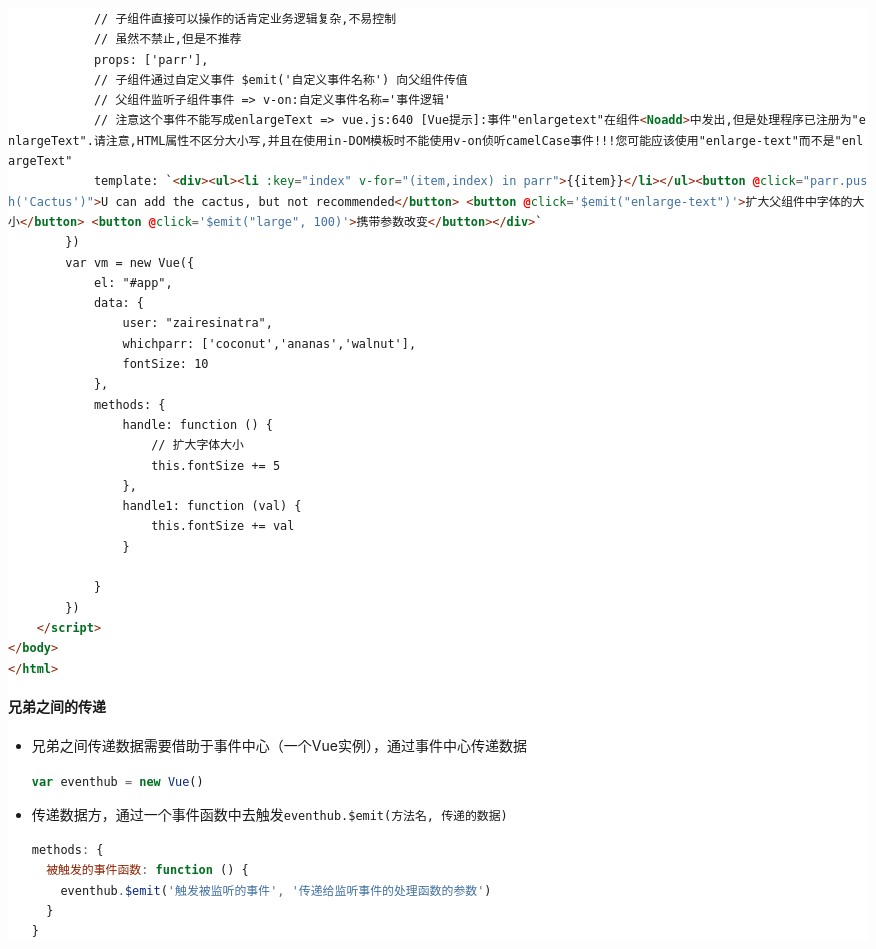 ```html
            // 子组件直接可以操作的话肯定业务逻辑复杂,不易控制
            // 虽然不禁止,但是不推荐
            props: ['parr'],
            // 子组件通过自定义事件 $emit('自定义事件名称') 向父组件传值
            // 父组件监听子组件事件 => v-on:自定义事件名称='事件逻辑'
            // 注意这个事件不能写成enlargeText => vue.js:640 [Vue提示]:事件"enlargetext"在组件<Noadd>中发出,但是处理程序已注册为"enlargeText".请注意,HTML属性不区分大小写,并且在使用in-DOM模板时不能使用v-on侦听camelCase事件!!!您可能应该使用"enlarge-text"而不是"enlargeText" 
            template: `<div><ul><li :key="index" v-for="(item,index) in parr">{{item}}</li></ul><button @click="parr.push('Cactus')">U can add the cactus, but not recommended</button> <button @click='$emit("enlarge-text")'>扩大父组件中字体的大小</button> <button @click='$emit("large", 100)'>携带参数改变</button></div>`
        })
        var vm = new Vue({
            el: "#app",
            data: {
                user: "zairesinatra",
                whichparr: ['coconut','ananas','walnut'],
                fontSize: 10
            },
            methods: {
                handle: function () {
                    // 扩大字体大小
                    this.fontSize += 5
                },
                handle1: function (val) {
                    this.fontSize += val
                }

            }
        })
    </script>
</body>
</html>
```

#### 兄弟之间的传递

- 兄弟之间传递数据需要借助于事件中心（一个Vue实例），通过事件中心传递数据   
  
  ```js
  var eventhub = new Vue()
  ```

- 传递数据方，通过一个事件函数中去触发`eventhub.$emit(方法名, 传递的数据)`
  
  ```js
  methods: {
    被触发的事件函数: function () {
      eventhub.$emit('触发被监听的事件', '传递给监听事件的处理函数的参数')
    }
  }
  ```

